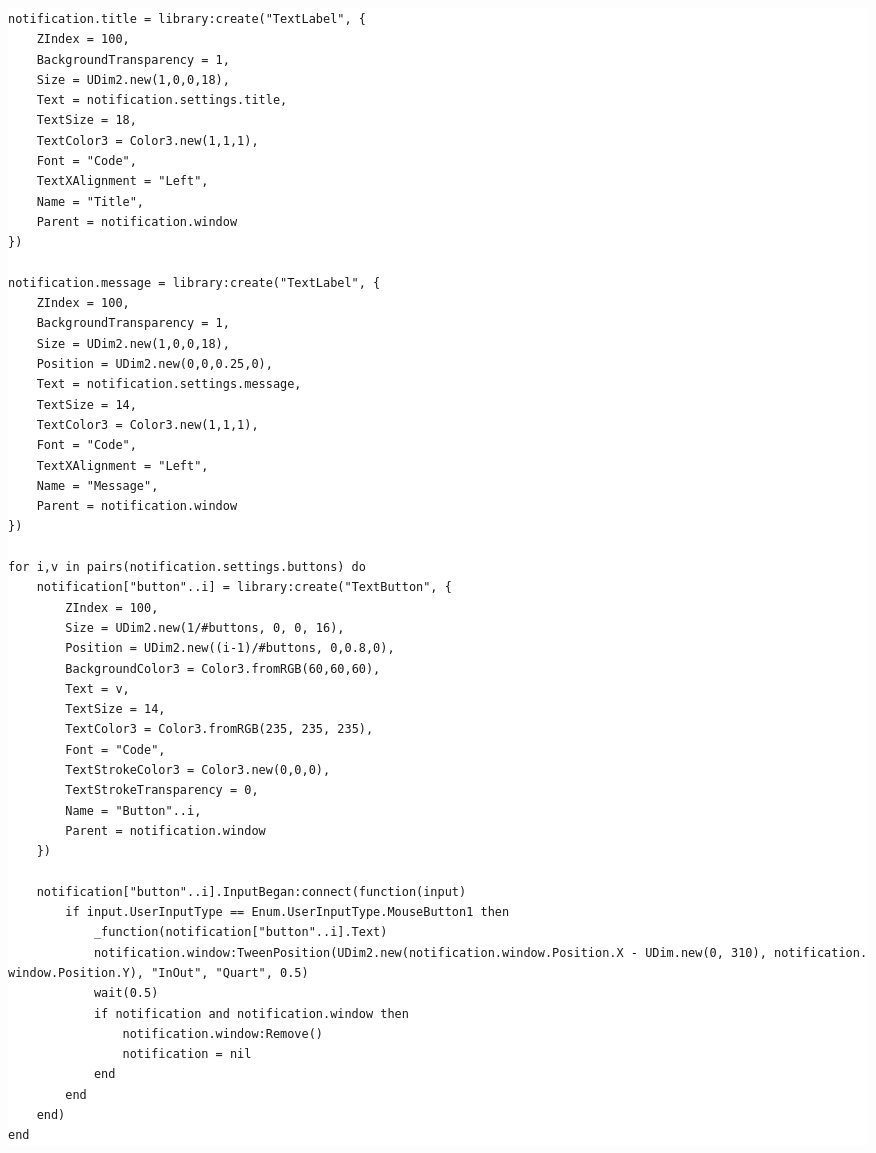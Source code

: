 	notification.title = library:create("TextLabel", {
		ZIndex = 100,
		BackgroundTransparency = 1,
		Size = UDim2.new(1,0,0,18),
		Text = notification.settings.title,
		TextSize = 18,
		TextColor3 = Color3.new(1,1,1),
		Font = "Code",
		TextXAlignment = "Left",
		Name = "Title",
		Parent = notification.window
	})

	notification.message = library:create("TextLabel", {
		ZIndex = 100,
		BackgroundTransparency = 1,
		Size = UDim2.new(1,0,0,18),
		Position = UDim2.new(0,0,0.25,0),
		Text = notification.settings.message,
		TextSize = 14,
		TextColor3 = Color3.new(1,1,1),
		Font = "Code",
		TextXAlignment = "Left",
		Name = "Message",
		Parent = notification.window
	})

	for i,v in pairs(notification.settings.buttons) do
		notification["button"..i] = library:create("TextButton", {
			ZIndex = 100,
			Size = UDim2.new(1/#buttons, 0, 0, 16),
			Position = UDim2.new((i-1)/#buttons, 0,0.8,0),
			BackgroundColor3 = Color3.fromRGB(60,60,60),
			Text = v,
			TextSize = 14,
			TextColor3 = Color3.fromRGB(235, 235, 235),
			Font = "Code",
			TextStrokeColor3 = Color3.new(0,0,0),
			TextStrokeTransparency = 0,
			Name = "Button"..i,
			Parent = notification.window
		}) 

		notification["button"..i].InputBegan:connect(function(input)
			if input.UserInputType == Enum.UserInputType.MouseButton1 then
				_function(notification["button"..i].Text)
				notification.window:TweenPosition(UDim2.new(notification.window.Position.X - UDim.new(0, 310), notification.window.Position.Y), "InOut", "Quart", 0.5)
				wait(0.5)
				if notification and notification.window then
					notification.window:Remove()
					notification = nil
				end
			end
		end)
	end
